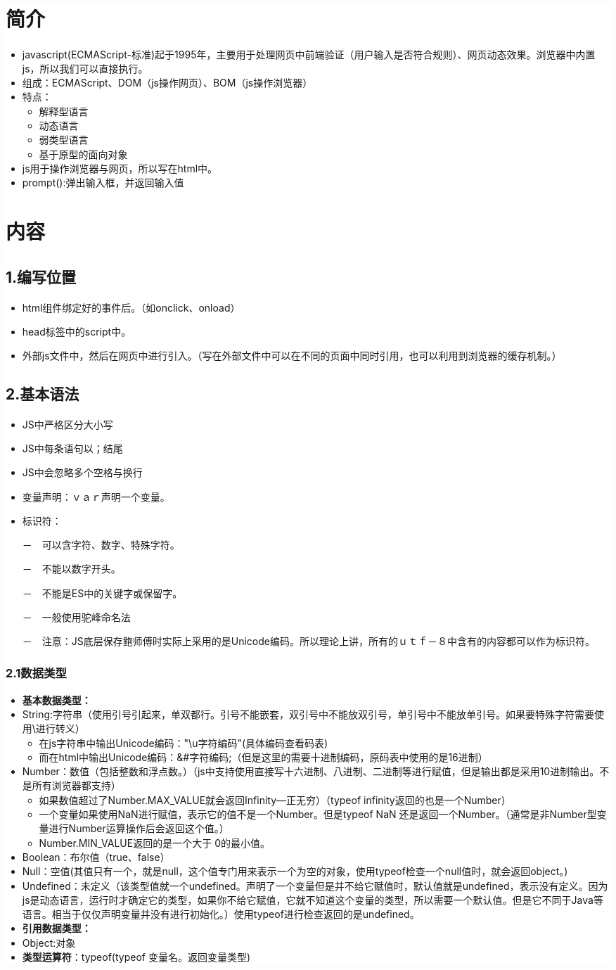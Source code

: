 # 简介

- javascript(ECMAScript-标准)起于1995年，主要用于处理网页中前端验证（用户输入是否符合规则）、网页动态效果。浏览器中内置js，所以我们可以直接执行。
- 组成：ECMAScript、DOM（js操作网页）、BOM（js操作浏览器）
- 特点：
  - 解释型语言
  - 动态语言
  - 弱类型语言
  - 基于原型的面向对象
- js用于操作浏览器与网页，所以写在html中。
- prompt():弹出输入框，并返回输入值

# 内容

## 1.编写位置

- html组件绑定好的事件后。（如onclick、onload）

- head标签中的script中。

- 外部js文件中，然后在网页中进行引入。（写在外部文件中可以在不同的页面中同时引用，也可以利用到浏览器的缓存机制。）

  <head>
      <script src="js文件路径"></script>
  </head>
  
  

## 2.基本语法

- JS中严格区分大小写

- JS中每条语句以；结尾

- JS中会忽略多个空格与换行

- 变量声明：ｖａｒ声明一个变量。

- 标识符：

  －　可以含字符、数字、特殊字符。

  －　不能以数字开头。

  －　不能是ES中的关键字或保留字。

  －　一般使用驼峰命名法

  －　注意：JS底层保存鲍师傅时实际上采用的是Unicode编码。所以理论上讲，所有的ｕｔｆ－８中含有的内容都可以作为标识符。

### 2.1数据类型

- **基本数据类型：**
- String:字符串（使用引号引起来，单双都行。引号不能嵌套，双引号中不能放双引号，单引号中不能放单引号。如果要特殊字符需要使用\进行转义）
  - 在js字符串中输出Unicode编码："\u字符编码"(具体编码查看码表)
  - 而在html中输出Unicode编码：&#字符编码;（但是这里的需要十进制编码，原码表中使用的是16进制）
- Number：数值（包括整数和浮点数。）（js中支持使用直接写十六进制、八进制、二进制等进行赋值，但是输出都是采用10进制输出。不是所有浏览器都支持）
  - 如果数值超过了Number.MAX_VALUE就会返回Infinity—正无穷）（typeof infinity返回的也是一个Number）
  - 一个变量如果使用NaN进行赋值，表示它的值不是一个Number。但是typeof NaN 还是返回一个Number。（通常是非Number型变量进行Number运算操作后会返回这个值。）
  - Number.MIN_VALUE返回的是一个大于 0的最小值。
- Boolean：布尔值（true、false）
- Null：空值(其值只有一个，就是null，这个值专门用来表示一个为空的对象，使用typeof检查一个null值时，就会返回object。)
- Undefined：未定义（该类型值就一个undefined。声明了一个变量但是并不给它赋值时，默认值就是undefined，表示没有定义。因为js是动态语言，运行时才确定它的类型，如果你不给它赋值，它就不知道这个变量的类型，所以需要一个默认值。但是它不同于Java等语言。相当于仅仅声明变量并没有进行初始化。）使用typeof进行检查返回的是undefined。
- **引用数据类型：**
- Object:对象
- **类型运算符**：typeof(typeof 变量名。返回变量类型)